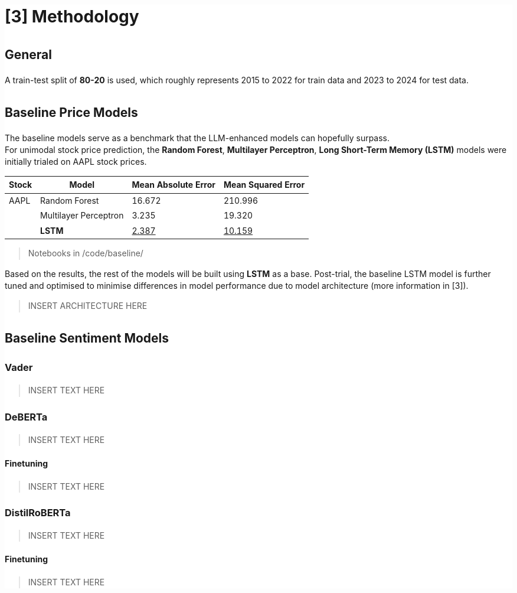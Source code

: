 
# [3] Methodology

## General

A train-test split of **80-20** is used, which roughly represents 2015 to 2022 for train data and 2023 to 2024 for test data.

## Baseline Price Models

The baseline models serve as a benchmark that the LLM-enhanced models can hopefully surpass.<br>
For unimodal stock price prediction, the **Random Forest**, **Multilayer Perceptron**, **Long Short-Term Memory (LSTM)** models were initially trialed on AAPL stock prices.

| Stock | Model | Mean Absolute Error | Mean Squared Error |
|---|---|---|---|
| AAPL| Random Forest | 16.672 | 210.996 |
| | Multilayer Perceptron | 3.235 | 19.320 |
| | **LSTM** | <u>2.387 | <u>10.159 |

> Notebooks in /code/baseline/

Based on the results, the rest of the models will be built using **LSTM** as a base. Post-trial, the baseline LSTM model is further tuned and optimised to minimise differences in model performance due to model architecture (more information in [3]).

> INSERT ARCHITECTURE HERE


## Baseline Sentiment Models

### Vader

> INSERT TEXT HERE

### DeBERTa

> INSERT TEXT HERE

#### Finetuning

> INSERT TEXT HERE

### DistilRoBERTa

> INSERT TEXT HERE

#### Finetuning

> INSERT TEXT HERE
